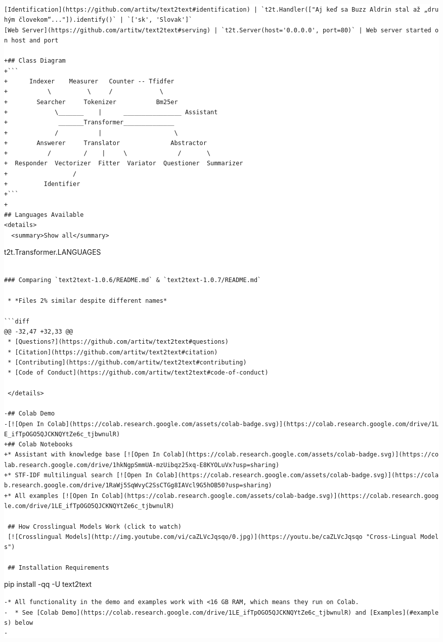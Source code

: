  ```
 [Identification](https://github.com/artitw/text2text#identification) | `t2t.Handler(["Aj keď sa Buzz Aldrin stal až „druhým človekom“..."]).identify()` | `['sk', 'Slovak']`
 [Web Server](https://github.com/artitw/text2text#serving) | `t2t.Server(host='0.0.0.0', port=80)` | Web server started on host and port
 
+## Class Diagram
+```
+      Indexer    Measurer   Counter -- Tfidfer
+           \          \     /             \
+        Searcher     Tokenizer           Bm25er
+             \_______    |      ________________ Assistant
+              _______Transformer______________
+             /           |                    \
+        Answerer     Translator              Abstractor
+           /         /    |     \              /       \
+  Responder  Vectorizer  Fitter  Variator  Questioner  Summarizer
+                  /
+          Identifier
+```
+
 ## Languages Available
 <details>
   <summary>Show all</summary>
 
 ```
 t2t.Transformer.LANGUAGES
```

### Comparing `text2text-1.0.6/README.md` & `text2text-1.0.7/README.md`

 * *Files 2% similar despite different names*

```diff
@@ -32,47 +32,33 @@
 * [Questions?](https://github.com/artitw/text2text#questions)
 * [Citation](https://github.com/artitw/text2text#citation)
 * [Contributing](https://github.com/artitw/text2text#contributing)
 * [Code of Conduct](https://github.com/artitw/text2text#code-of-conduct)
 
 </details>
 
-## Colab Demo
-[![Open In Colab](https://colab.research.google.com/assets/colab-badge.svg)](https://colab.research.google.com/drive/1LE_ifTpOGO5QJCKNQYtZe6c_tjbwnulR)
+## Colab Notebooks
+* Assistant with knowledge base [![Open In Colab](https://colab.research.google.com/assets/colab-badge.svg)](https://colab.research.google.com/drive/1hkNgpSmmUA-mzUibqz25xq-E8KYOLuVx?usp=sharing)
+* STF-IDF multilingual search [![Open In Colab](https://colab.research.google.com/assets/colab-badge.svg)](https://colab.research.google.com/drive/1RaWj5SqWvyC2SsCTGg8IAVcl9G5hOB50?usp=sharing)
+* All examples [![Open In Colab](https://colab.research.google.com/assets/colab-badge.svg)](https://colab.research.google.com/drive/1LE_ifTpOGO5QJCKNQYtZe6c_tjbwnulR)
 
 ## How Crosslingual Models Work (click to watch)
 [![Crosslingual Models](http://img.youtube.com/vi/caZLVcJqsqo/0.jpg)](https://youtu.be/caZLVcJqsqo "Cross-Lingual Models")
 
 ## Installation Requirements 
 ```
 pip install -qq -U text2text
 ```
-* All functionality in the demo and examples work with <16 GB RAM, which means they run on Colab.
-  * See [Colab Demo](https://colab.research.google.com/drive/1LE_ifTpOGO5QJCKNQYtZe6c_tjbwnulR) and [Examples](#examples) below
-
 ```